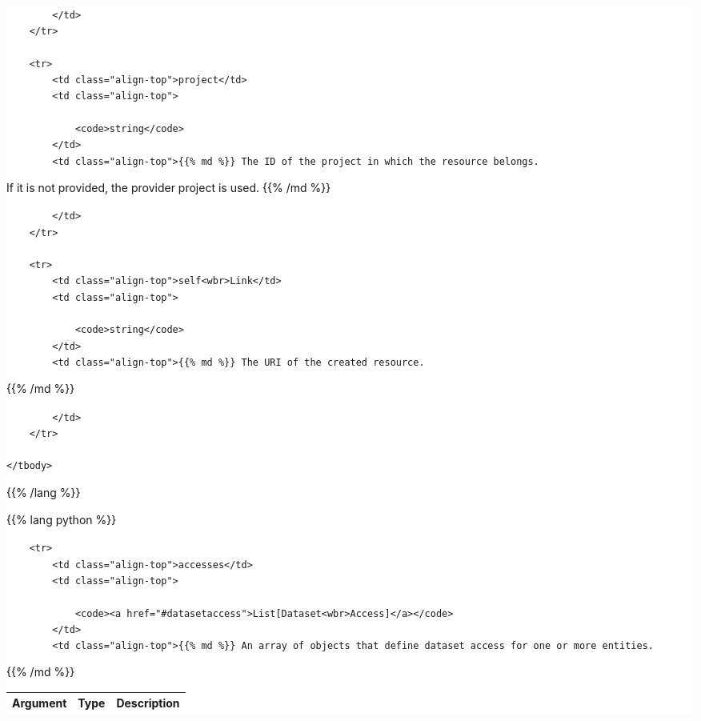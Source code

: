             
            </td>
        </tr>
    
        <tr>
            <td class="align-top">project</td>
            <td class="align-top">
                
                <code>string</code>
            </td>
            <td class="align-top">{{% md %}} The ID of the project in which the resource belongs.
If it is not provided, the provider project is used.
 {{% /md %}}

            
            </td>
        </tr>
    
        <tr>
            <td class="align-top">self<wbr>Link</td>
            <td class="align-top">
                
                <code>string</code>
            </td>
            <td class="align-top">{{% md %}} The URI of the created resource.
 {{% /md %}}

            
            </td>
        </tr>
    
    </tbody>
</table>


{{% /lang %}}


{{% lang python %}}


<table class="ml-6">
    <thead>
        <tr>
            <th>Argument</th>
            <th>Type</th>
            <th>Description</th>
        </tr>
    </thead>
    <tbody>
    
        <tr>
            <td class="align-top">accesses</td>
            <td class="align-top">
                
                <code><a href="#datasetaccess">List[Dataset<wbr>Access]</a></code>
            </td>
            <td class="align-top">{{% md %}} An array of objects that define dataset access for one or more entities.
 {{% /md %}}
